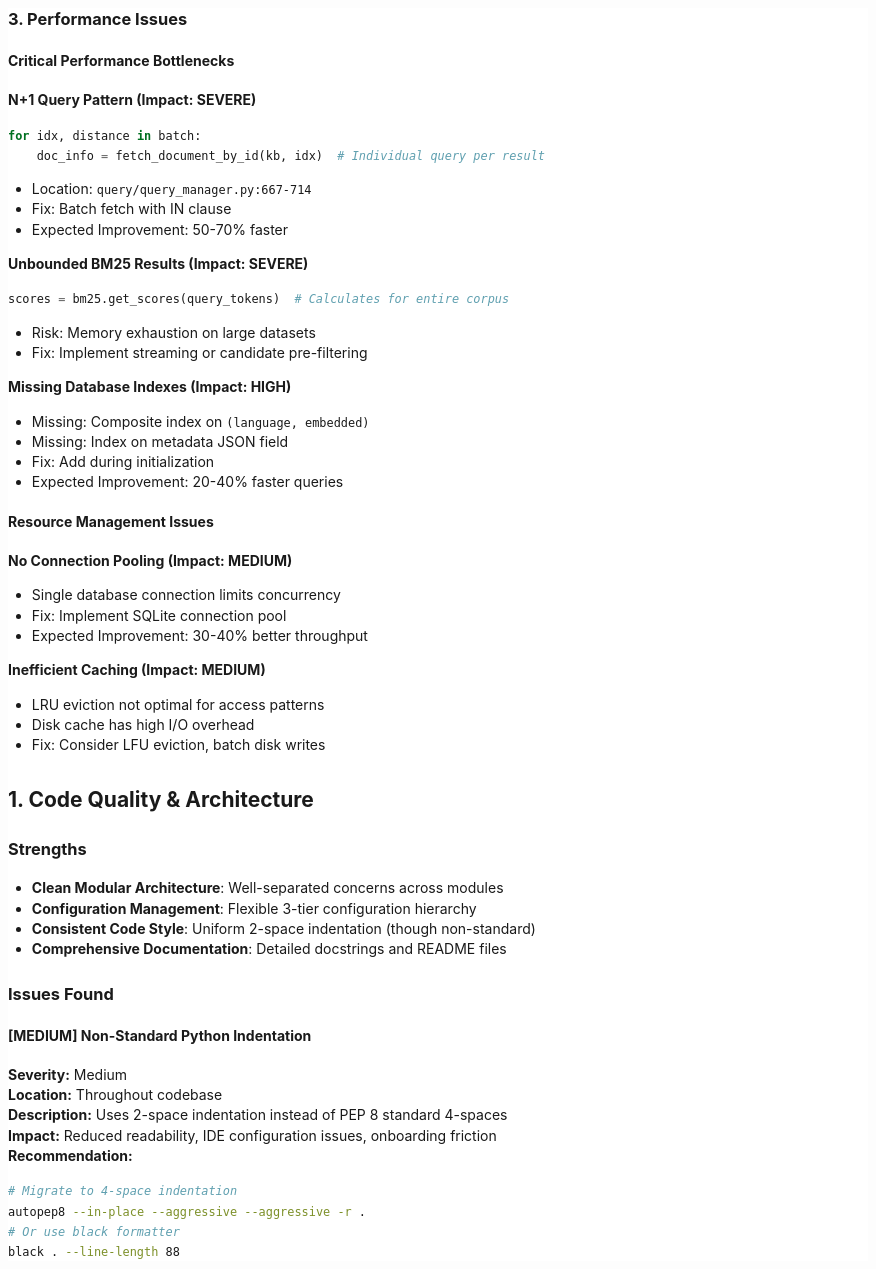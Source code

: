 ### 3. Performance Issues

#### Critical Performance Bottlenecks

**N+1 Query Pattern (Impact: SEVERE)**
```python
for idx, distance in batch:
    doc_info = fetch_document_by_id(kb, idx)  # Individual query per result
```
- Location: `query/query_manager.py:667-714`
- Fix: Batch fetch with IN clause
- Expected Improvement: 50-70% faster

**Unbounded BM25 Results (Impact: SEVERE)**
```python
scores = bm25.get_scores(query_tokens)  # Calculates for entire corpus
```
- Risk: Memory exhaustion on large datasets
- Fix: Implement streaming or candidate pre-filtering

**Missing Database Indexes (Impact: HIGH)**
- Missing: Composite index on `(language, embedded)`
- Missing: Index on metadata JSON field
- Fix: Add during initialization
- Expected Improvement: 20-40% faster queries

#### Resource Management Issues

**No Connection Pooling (Impact: MEDIUM)**
- Single database connection limits concurrency
- Fix: Implement SQLite connection pool
- Expected Improvement: 30-40% better throughput

**Inefficient Caching (Impact: MEDIUM)**
- LRU eviction not optimal for access patterns
- Disk cache has high I/O overhead
- Fix: Consider LFU eviction, batch disk writes

## 1. Code Quality & Architecture

### Strengths
- **Clean Modular Architecture**: Well-separated concerns across modules
- **Configuration Management**: Flexible 3-tier configuration hierarchy
- **Consistent Code Style**: Uniform 2-space indentation (though non-standard)
- **Comprehensive Documentation**: Detailed docstrings and README files

### Issues Found

#### [MEDIUM] Non-Standard Python Indentation
**Severity:** Medium  
**Location:** Throughout codebase  
**Description:** Uses 2-space indentation instead of PEP 8 standard 4-spaces  
**Impact:** Reduced readability, IDE configuration issues, onboarding friction  
**Recommendation:** 
```bash
# Migrate to 4-space indentation
autopep8 --in-place --aggressive --aggressive -r .
# Or use black formatter
black . --line-length 88
```
